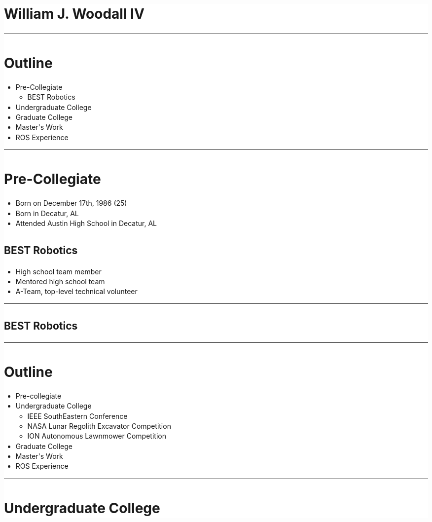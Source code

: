 William J. Woodall IV
=====================

---

Outline
=======

* Pre-Collegiate
    * BEST Robotics
* Undergraduate College
* Graduate College
* Master's Work
* ROS Experience

---

Pre-Collegiate
==============

* Born on December 17th, 1986 (25)
* Born in Decatur, AL
* Attended Austin High School in Decatur, AL

BEST Robotics
-------------

* High school team member
* Mentored high school team
* A-Team, top-level technical volunteer

---

BEST Robotics
-------------

<iframe width="853" height="480" src="http://www.youtube.com/embed/lxtXY4SXi2c" frameborder="0" allowfullscreen style="float: right"></iframe>

---

Outline
=======

* Pre-collegiate
* Undergraduate College
    * IEEE SouthEastern Conference
    * NASA Lunar Regolith Excavator Competition
    * ION Autonomous Lawnmower Competition
* Graduate College
* Master's Work
* ROS Experience

---

Undergraduate College
=====================
